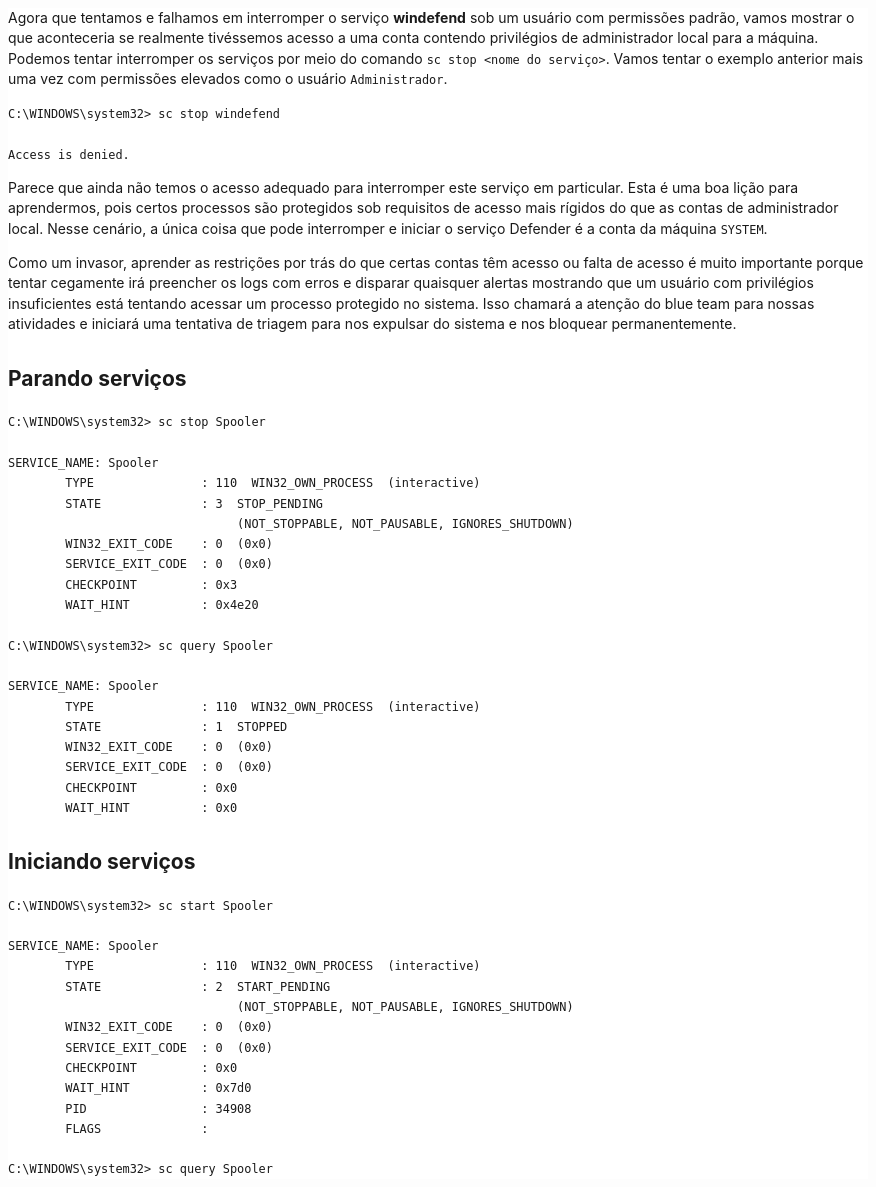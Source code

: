 Agora que tentamos e falhamos em interromper o serviço **windefend** sob um usuário com permissões padrão, vamos mostrar o que aconteceria se realmente tivéssemos acesso a uma conta contendo privilégios de administrador local para a máquina. Podemos tentar interromper os serviços por meio do comando `sc stop <nome do serviço>`. Vamos tentar o exemplo anterior mais uma vez com permissões elevados como o usuário `Administrador`.

```cmd-session
C:\WINDOWS\system32> sc stop windefend

Access is denied.
```

Parece que ainda não temos o acesso adequado para interromper este serviço em particular. Esta é uma boa lição para aprendermos, pois certos processos são protegidos sob requisitos de acesso mais rígidos do que as contas de administrador local. Nesse cenário, a única coisa que pode interromper e iniciar o serviço Defender é a conta da máquina `SYSTEM`.

Como um invasor, aprender as restrições por trás do que certas contas têm acesso ou falta de acesso é muito importante porque tentar cegamente irá preencher os logs com erros e disparar quaisquer alertas mostrando que um usuário com privilégios insuficientes está tentando acessar um processo protegido no sistema. Isso chamará a atenção do blue team para nossas atividades e iniciará uma tentativa de triagem para nos expulsar do sistema e nos bloquear permanentemente.

## Parando serviços

```cmd-session
C:\WINDOWS\system32> sc stop Spooler

SERVICE_NAME: Spooler
        TYPE               : 110  WIN32_OWN_PROCESS  (interactive)
        STATE              : 3  STOP_PENDING
                                (NOT_STOPPABLE, NOT_PAUSABLE, IGNORES_SHUTDOWN)
        WIN32_EXIT_CODE    : 0  (0x0)
        SERVICE_EXIT_CODE  : 0  (0x0)
        CHECKPOINT         : 0x3
        WAIT_HINT          : 0x4e20

C:\WINDOWS\system32> sc query Spooler

SERVICE_NAME: Spooler
        TYPE               : 110  WIN32_OWN_PROCESS  (interactive)
        STATE              : 1  STOPPED
        WIN32_EXIT_CODE    : 0  (0x0)
        SERVICE_EXIT_CODE  : 0  (0x0)
        CHECKPOINT         : 0x0
        WAIT_HINT          : 0x0
```

## Iniciando serviços

```cmd-session
C:\WINDOWS\system32> sc start Spooler

SERVICE_NAME: Spooler
        TYPE               : 110  WIN32_OWN_PROCESS  (interactive)
        STATE              : 2  START_PENDING
                                (NOT_STOPPABLE, NOT_PAUSABLE, IGNORES_SHUTDOWN)
        WIN32_EXIT_CODE    : 0  (0x0)
        SERVICE_EXIT_CODE  : 0  (0x0)
        CHECKPOINT         : 0x0
        WAIT_HINT          : 0x7d0
        PID                : 34908
        FLAGS              :

C:\WINDOWS\system32> sc query Spooler
```